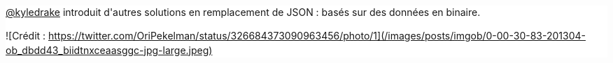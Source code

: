 [@kyledrake](https://twitter.com/kyledrake) introduit d'autres solutions en remplacement de JSON : basés sur des données en binaire.



![Crédit : https://twitter.com/OriPekelman/status/326684373090963456/photo/1](/images/posts/imgob/0-00-30-83-201304-ob_dbdd43_biidtnxceaasggc-jpg-large.jpeg)
